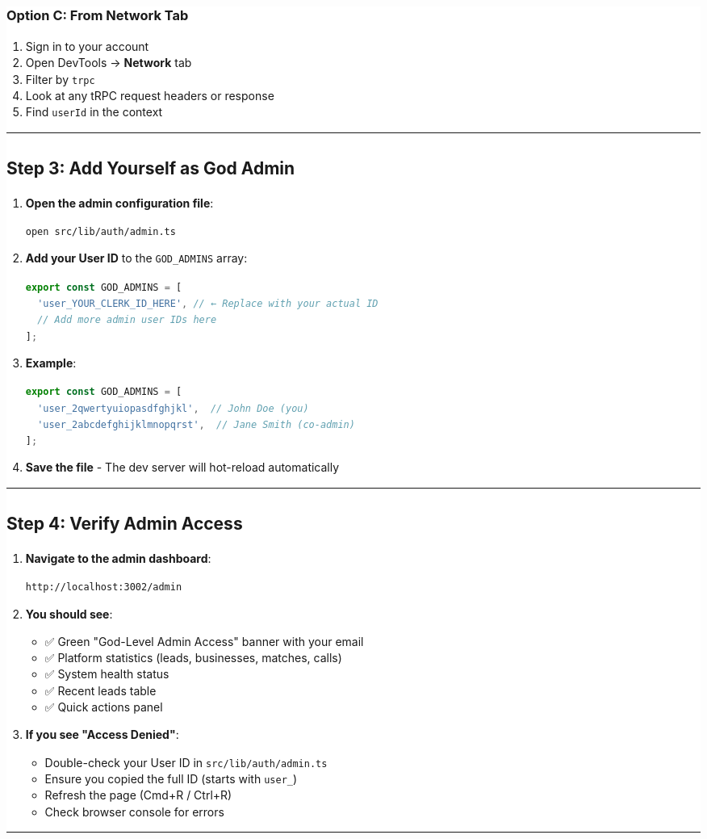 ### Option C: From Network Tab

1. Sign in to your account
2. Open DevTools → **Network** tab
3. Filter by `trpc`
4. Look at any tRPC request headers or response
5. Find `userId` in the context

---

## Step 3: Add Yourself as God Admin

1. **Open the admin configuration file**:
   ```bash
   open src/lib/auth/admin.ts
   ```

2. **Add your User ID** to the `GOD_ADMINS` array:
   ```typescript
   export const GOD_ADMINS = [
     'user_YOUR_CLERK_ID_HERE', // ← Replace with your actual ID
     // Add more admin user IDs here
   ];
   ```

3. **Example**:
   ```typescript
   export const GOD_ADMINS = [
     'user_2qwertyuiopasdfghjkl',  // John Doe (you)
     'user_2abcdefghijklmnopqrst',  // Jane Smith (co-admin)
   ];
   ```

4. **Save the file** - The dev server will hot-reload automatically

---

## Step 4: Verify Admin Access

1. **Navigate to the admin dashboard**:
   ```
   http://localhost:3002/admin
   ```

2. **You should see**:
   - ✅ Green "God-Level Admin Access" banner with your email
   - ✅ Platform statistics (leads, businesses, matches, calls)
   - ✅ System health status
   - ✅ Recent leads table
   - ✅ Quick actions panel

3. **If you see "Access Denied"**:
   - Double-check your User ID in `src/lib/auth/admin.ts`
   - Ensure you copied the full ID (starts with `user_`)
   - Refresh the page (Cmd+R / Ctrl+R)
   - Check browser console for errors

---
